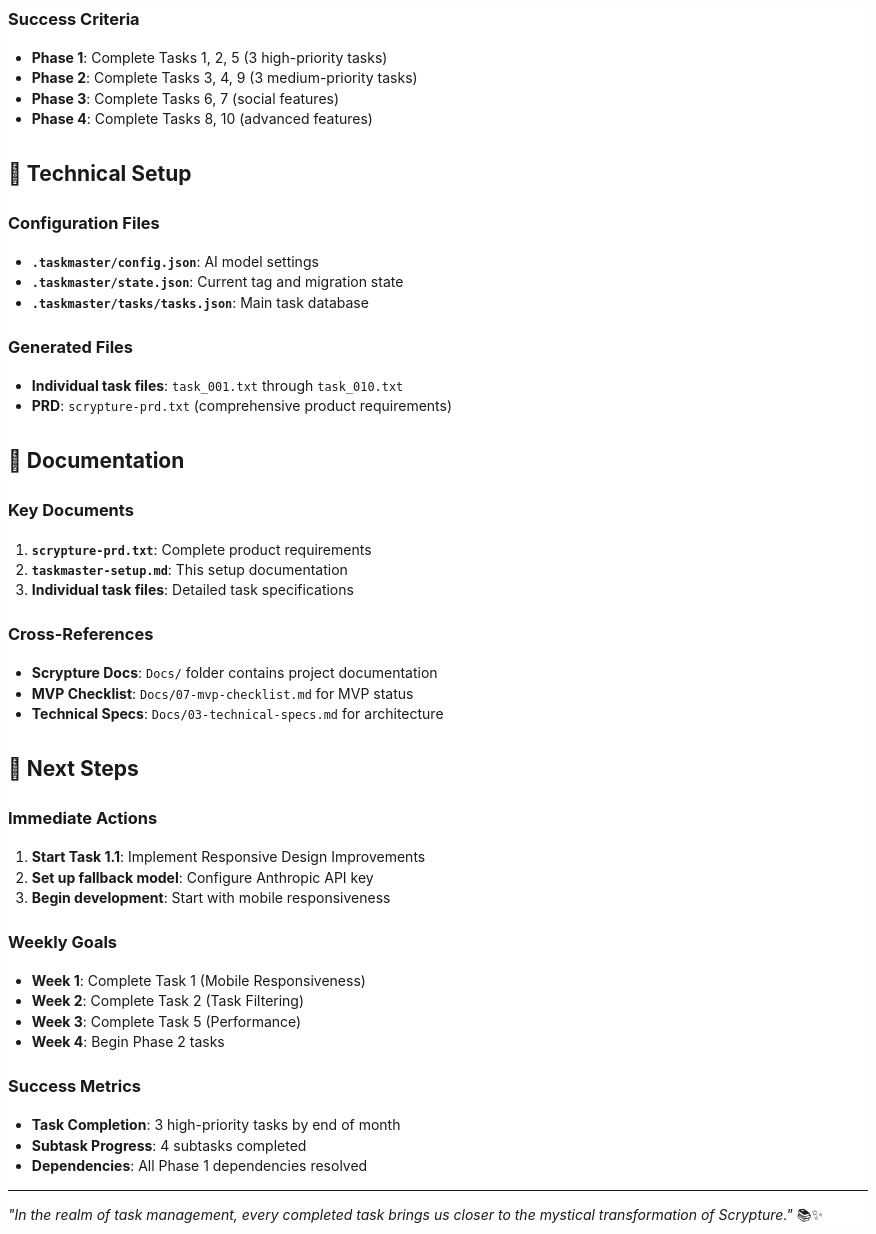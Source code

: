 ### **Success Criteria**
- **Phase 1**: Complete Tasks 1, 2, 5 (3 high-priority tasks)
- **Phase 2**: Complete Tasks 3, 4, 9 (3 medium-priority tasks)
- **Phase 3**: Complete Tasks 6, 7 (social features)
- **Phase 4**: Complete Tasks 8, 10 (advanced features)

## 🔧 **Technical Setup**

### **Configuration Files**
- **`.taskmaster/config.json`**: AI model settings
- **`.taskmaster/state.json`**: Current tag and migration state
- **`.taskmaster/tasks/tasks.json`**: Main task database

### **Generated Files**
- **Individual task files**: `task_001.txt` through `task_010.txt`
- **PRD**: `scrypture-prd.txt` (comprehensive product requirements)

## 📝 **Documentation**

### **Key Documents**
1. **`scrypture-prd.txt`**: Complete product requirements
2. **`taskmaster-setup.md`**: This setup documentation
3. **Individual task files**: Detailed task specifications

### **Cross-References**
- **Scrypture Docs**: `Docs/` folder contains project documentation
- **MVP Checklist**: `Docs/07-mvp-checklist.md` for MVP status
- **Technical Specs**: `Docs/03-technical-specs.md` for architecture

## 🎯 **Next Steps**

### **Immediate Actions**
1. **Start Task 1.1**: Implement Responsive Design Improvements
2. **Set up fallback model**: Configure Anthropic API key
3. **Begin development**: Start with mobile responsiveness

### **Weekly Goals**
- **Week 1**: Complete Task 1 (Mobile Responsiveness)
- **Week 2**: Complete Task 2 (Task Filtering)
- **Week 3**: Complete Task 5 (Performance)
- **Week 4**: Begin Phase 2 tasks

### **Success Metrics**
- **Task Completion**: 3 high-priority tasks by end of month
- **Subtask Progress**: 4 subtasks completed
- **Dependencies**: All Phase 1 dependencies resolved

---

*"In the realm of task management, every completed task brings us closer to the mystical transformation of Scrypture."* 📚✨ 